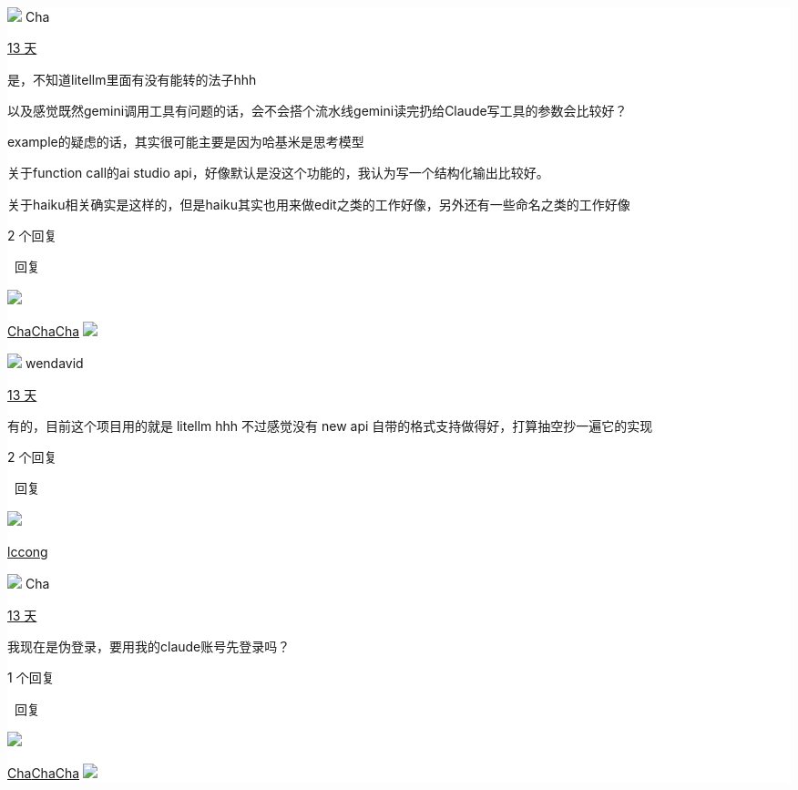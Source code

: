  ![](https://linux.do/user_avatar/linux.do/chacha/48/625306_2.png)
 Cha

[13 天](/t/topic/745106/31?u=niyan2025 "发布日期")

是，不知道litellm里面有没有能转的法子hhh

以及感觉既然gemini调用工具有问题的话，会不会搭个流水线gemini读完扔给Claude写工具的参数会比较好？

example的疑虑的话，其实很可能主要是因为哈基米是思考模型

关于function call的ai studio api，好像默认是没这个功能的，我认为写一个结构化输出比较好。

关于haiku相关确实是这样的，但是haiku其实也用来做edit之类的工作好像，另外还有一些命名之类的工作好像

  

2 个回复

​ ​ 回复

[![](https://linux.do/user_avatar/linux.do/chacha/96/625306_2.png)
](/u/ChaCha)

[Cha](/u/ChaCha)[ChaCha](/u/ChaCha) ![](https://linux.do/images/emoji/twemoji/spouting_whale.png?v=14) 

 ![](https://linux.do/letter_avatar/wendavid/48/5_d44a9b381edc88181525e3c8350177ca.png)
 wendavid

[13 天](/t/topic/745106/32?u=niyan2025 "发布日期")

有的，目前这个项目用的就是 litellm hhh 不过感觉没有 new api 自带的格式支持做得好，打算抽空抄一遍它的实现

  

2 个回复

​ ​ 回复

[![](https://linux.do/user_avatar/linux.do/lccong/96/589635_2.png)
](/u/lccong)

[lccong](/u/lccong)

 ![](https://linux.do/user_avatar/linux.do/chacha/48/625306_2.png)
 Cha

[13 天](/t/topic/745106/33?u=niyan2025 "发布日期")

我现在是伪登录，要用我的claude账号先登录吗？

  

1 个回复

​ ​ 回复

[![](https://linux.do/user_avatar/linux.do/chacha/96/625306_2.png)
](/u/ChaCha)

[Cha](/u/ChaCha)[ChaCha](/u/ChaCha) ![](https://linux.do/images/emoji/twemoji/spouting_whale.png?v=14) 
